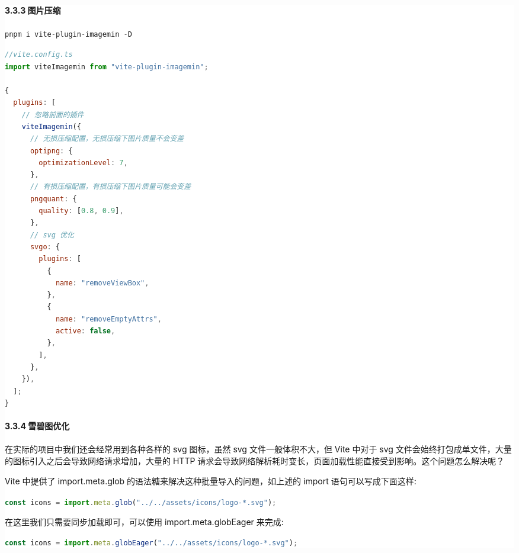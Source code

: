 #### 3.3.3 图片压缩

```js
pnpm i vite-plugin-imagemin -D
```

```js
//vite.config.ts
import viteImagemin from "vite-plugin-imagemin";

{
  plugins: [
    // 忽略前面的插件
    viteImagemin({
      // 无损压缩配置，无损压缩下图片质量不会变差
      optipng: {
        optimizationLevel: 7,
      },
      // 有损压缩配置，有损压缩下图片质量可能会变差
      pngquant: {
        quality: [0.8, 0.9],
      },
      // svg 优化
      svgo: {
        plugins: [
          {
            name: "removeViewBox",
          },
          {
            name: "removeEmptyAttrs",
            active: false,
          },
        ],
      },
    }),
  ];
}
```

#### 3.3.4 雪碧图优化

在实际的项目中我们还会经常用到各种各样的 svg 图标，虽然 svg 文件一般体积不大，但 Vite 中对于 svg 文件会始终打包成单文件，大量的图标引入之后会导致网络请求增加，大量的 HTTP 请求会导致网络解析耗时变长，页面加载性能直接受到影响。这个问题怎么解决呢？

Vite 中提供了 import.meta.glob 的语法糖来解决这种批量导入的问题，如上述的 import 语句可以写成下面这样:

```js
const icons = import.meta.glob("../../assets/icons/logo-*.svg");
```

在这里我们只需要同步加载即可，可以使用 import.meta.globEager 来完成:

```js
const icons = import.meta.globEager("../../assets/icons/logo-*.svg");
```
